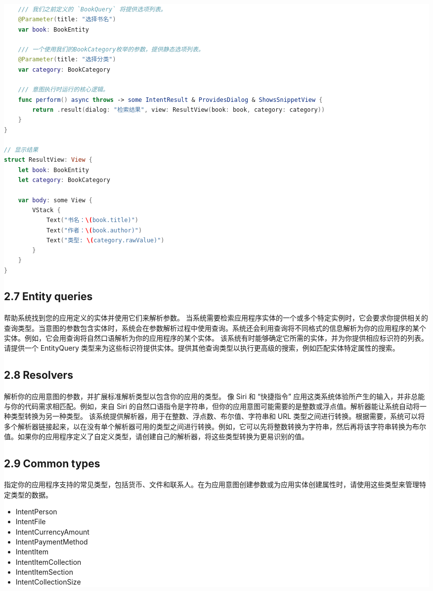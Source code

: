 ```swift
    /// 我们之前定义的 `BookQuery` 将提供选项列表。
    @Parameter(title: "选择书名")
    var book: BookEntity
    
    /// 一个使用我们的BookCategory枚举的参数，提供静态选项列表。
    @Parameter(title: "选择分类")
    var category: BookCategory
    
    /// 意图执行时运行的核心逻辑。
    func perform() async throws -> some IntentResult & ProvidesDialog & ShowsSnippetView {
        return .result(dialog: "检索结果", view: ResultView(book: book, category: category))
    }
}

// 显示结果
struct ResultView: View {
    let book: BookEntity
    let category: BookCategory

    var body: some View {
        VStack {
            Text("书名：\(book.title)")
            Text("作者：\(book.author)")
            Text("类型: \(category.rawValue)")
        }
    }
}

```

## 2.7 Entity queries
帮助系统找到您的应用定义的实体并使用它们来解析参数。
当系统需要检索应用程序实体的一个或多个特定实例时，它会要求你提供相关的查询类型。当意图的参数包含实体时，系统会在参数解析过程中使用查询。系统还会利用查询将不同格式的信息解析为你的应用程序的某个实体。例如，它会用查询将自然口语解析为你的应用程序的某个实体。
该系统有时能够确定它所需的实体，并为你提供相应标识符的列表。请提供一个 EntityQuery 类型来为这些标识符提供实体。提供其他查询类型以执行更高级的搜索，例如匹配实体特定属性的搜索。

## 2.8 Resolvers
解析你的应用意图的参数，并扩展标准解析类型以包含你的应用的类型。
像 Siri 和 “快捷指令” 应用这类系统体验所产生的输入，并非总能与你的代码需求相匹配。例如，来自 Siri 的自然口语指令是字符串，但你的应用意图可能需要的是整数或浮点值。解析器能让系统自动将一种类型转换为另一种类型。
该系统提供解析器，用于在整数、浮点数、布尔值、字符串和 URL 类型之间进行转换。根据需要，系统可以将多个解析器链接起来，以在没有单个解析器可用的类型之间进行转换。例如，它可以先将整数转换为字符串，然后再将该字符串转换为布尔值。如果你的应用程序定义了自定义类型，请创建自己的解析器，将这些类型转换为更易识别的值。

## 2.9 Common types
指定你的应用程序支持的常见类型，包括货币、文件和联系人。在为应用意图创建参数或为应用实体创建属性时，请使用这些类型来管理特定类型的数据。
* IntentPerson
* IntentFile
* IntentCurrencyAmount
* IntentPaymentMethod
* IntentItem
* IntentItemCollection
* IntentItemSection
* IntentCollectionSize
